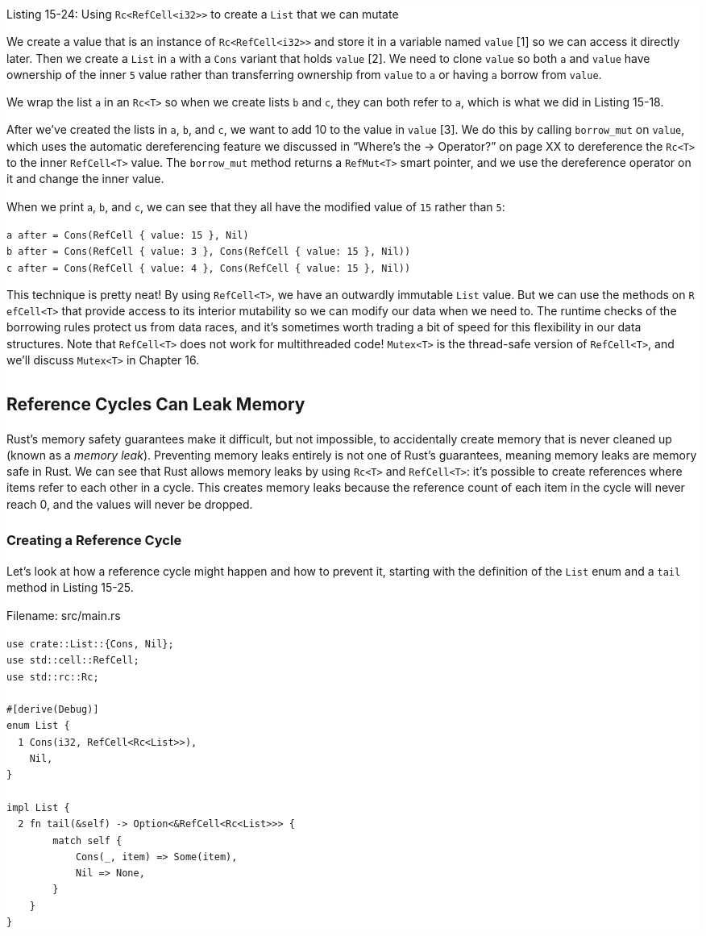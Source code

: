 Listing 15-24: Using `Rc<RefCell<i32>>` to create a `List` that we can mutate

We create a value that is an instance of `Rc<RefCell<i32>>` and store it in a variable named `value` [1] so we can access it directly later. Then we create a `List` in `a` with a `Cons` variant that holds `value` [2]. We need to clone `value` so both `a` and `value` have ownership of the inner `5` value rather than transferring ownership from `value` to `a` or having `a` borrow from `value`.

We wrap the list `a` in an `Rc<T>` so when we create lists `b` and `c`, they can both refer to `a`, which is what we did in Listing 15-18.

After we’ve created the lists in `a`, `b`, and `c`, we want to add 10 to the value in `value` [3]. We do this by calling `borrow_mut` on `value`, which uses the automatic dereferencing feature we discussed in “Where’s the -> Operator?” on page XX to dereference the `Rc<T>` to the inner `RefCell<T>` value. The `borrow_mut` method returns a `RefMut<T>` smart pointer, and we use the dereference operator on it and change the inner value.

When we print `a`, `b`, and `c`, we can see that they all have the modified value of `15` rather than `5`:

```
a after = Cons(RefCell { value: 15 }, Nil)
b after = Cons(RefCell { value: 3 }, Cons(RefCell { value: 15 }, Nil))
c after = Cons(RefCell { value: 4 }, Cons(RefCell { value: 15 }, Nil))
```

This technique is pretty neat! By using `RefCell<T>`, we have an outwardly immutable `List` value. But we can use the methods on `RefCell<T>` that provide access to its interior mutability so we can modify our data when we need to. The runtime checks of the borrowing rules protect us from data races, and it’s sometimes worth trading a bit of speed for this flexibility in our data structures. Note that `RefCell<T>` does not work for multithreaded code! `Mutex<T>` is the thread-safe version of `RefCell<T>`, and we’ll discuss `Mutex<T>` in Chapter 16.

## Reference Cycles Can Leak Memory

Rust’s memory safety guarantees make it difficult, but not impossible, to accidentally create memory that is never cleaned up (known as a *memory leak*). Preventing memory leaks entirely is not one of Rust’s guarantees, meaning memory leaks are memory safe in Rust. We can see that Rust allows memory leaks by using `Rc<T>` and `RefCell<T>`: it’s possible to create references where items refer to each other in a cycle. This creates memory leaks because the reference count of each item in the cycle will never reach 0, and the values will never be dropped.

### Creating a Reference Cycle

Let’s look at how a reference cycle might happen and how to prevent it, starting with the definition of the `List` enum and a `tail` method in Listing 15-25.

Filename: src/main.rs

```
use crate::List::{Cons, Nil};
use std::cell::RefCell;
use std::rc::Rc;

#[derive(Debug)]
enum List {
  1 Cons(i32, RefCell<Rc<List>>),
    Nil,
}

impl List {
  2 fn tail(&self) -> Option<&RefCell<Rc<List>>> {
        match self {
            Cons(_, item) => Some(item),
            Nil => None,
        }
    }
}
```
